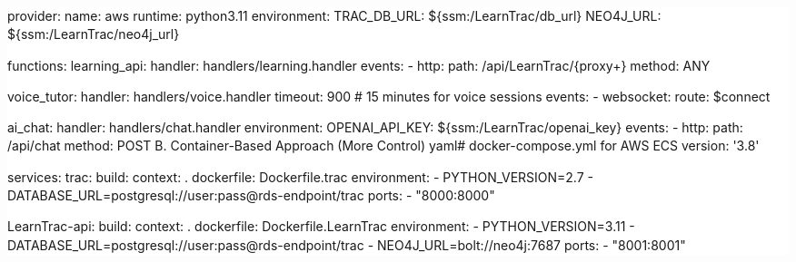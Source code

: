 provider:
  name: aws
  runtime: python3.11
  environment:
    TRAC_DB_URL: ${ssm:/LearnTrac/db_url}
    NEO4J_URL: ${ssm:/LearnTrac/neo4j_url}

functions:
  learning_api:
    handler: handlers/learning.handler
    events:
      - http:
          path: /api/LearnTrac/{proxy+}
          method: ANY
          
  voice_tutor:
    handler: handlers/voice.handler
    timeout: 900  # 15 minutes for voice sessions
    events:
      - websocket:
          route: $connect
          
  ai_chat:
    handler: handlers/chat.handler
    environment:
      OPENAI_API_KEY: ${ssm:/LearnTrac/openai_key}
    events:
      - http:
          path: /api/chat
          method: POST
B. Container-Based Approach (More Control)
yaml# docker-compose.yml for AWS ECS
version: '3.8'

services:
  trac:
    build:
      context: .
      dockerfile: Dockerfile.trac
    environment:
      - PYTHON_VERSION=2.7
      - DATABASE_URL=postgresql://user:pass@rds-endpoint/trac
    ports:
      - "8000:8000"
      
  LearnTrac-api:
    build:
      context: .
      dockerfile: Dockerfile.LearnTrac
    environment:
      - PYTHON_VERSION=3.11
      - DATABASE_URL=postgresql://user:pass@rds-endpoint/trac
      - NEO4J_URL=bolt://neo4j:7687
    ports:
      - "8001:8001"
      